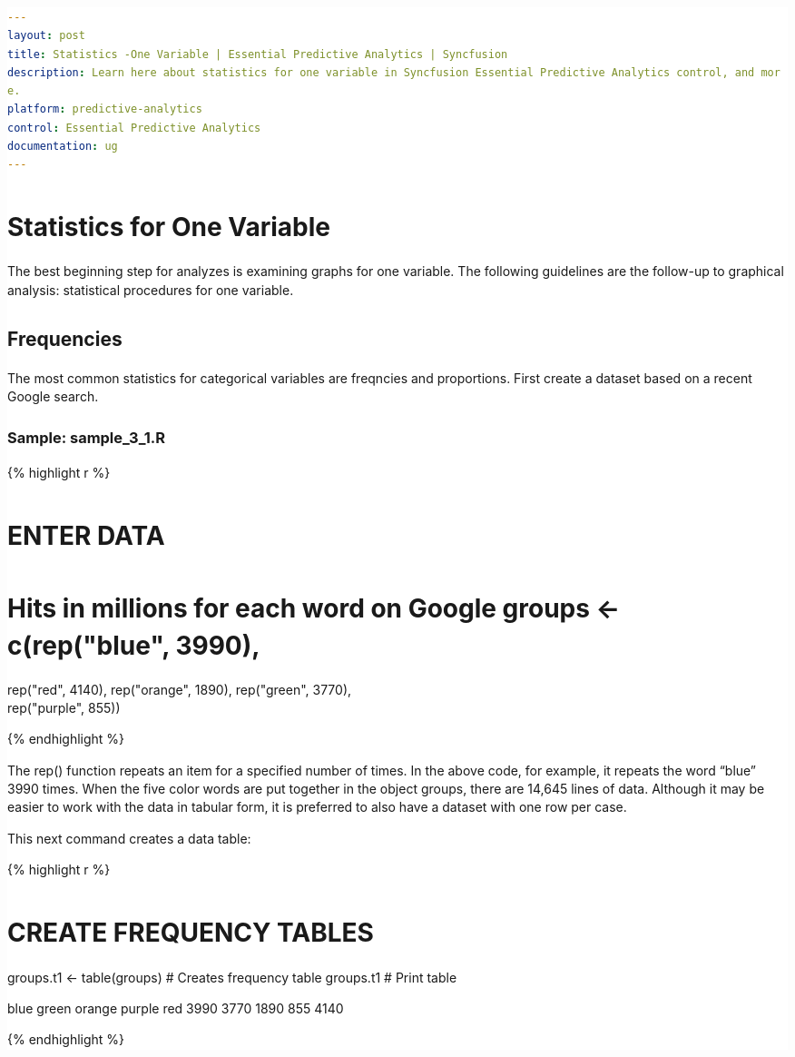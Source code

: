 ```yaml
---
layout: post
title: Statistics -One Variable | Essential Predictive Analytics | Syncfusion
description: Learn here about statistics for one variable in Syncfusion Essential Predictive Analytics control, and more.
platform: predictive-analytics
control: Essential Predictive Analytics
documentation: ug
---
```


#  Statistics for One Variable 

The best beginning step for analyzes is examining graphs for one variable. The following guidelines are the follow-up to graphical analysis: statistical procedures for one variable. 

## Frequencies 

The most common statistics for categorical variables are freqncies and proportions. First create a dataset based on a recent Google search. 

### Sample: sample_3_1.R 

{% highlight r %}

# ENTER DATA 

# Hits in millions for each word on Google groups <- c(rep("blue", 3990),            
 rep("red", 4140),             rep("orange", 1890),             rep("green", 3770),   
 rep("purple", 855))

{% endhighlight %}

The rep() function repeats an item for a specified number of times. In the above code, for example, it repeats the word “blue” 3990 times. When the five color words are put together in the object groups, there are 14,645 lines of data. Although it may be easier to work with the data in tabular form, it is preferred to also have a dataset with one row per case. 



This next command creates a data table: 

{% highlight r %}

# CREATE FREQUENCY TABLES 

groups.t1 <- table(groups)  # Creates frequency table  groups.t1  # Print table 

  blue  green orange purple    red    3990   3770   1890    855   4140 

{% endhighlight %}
